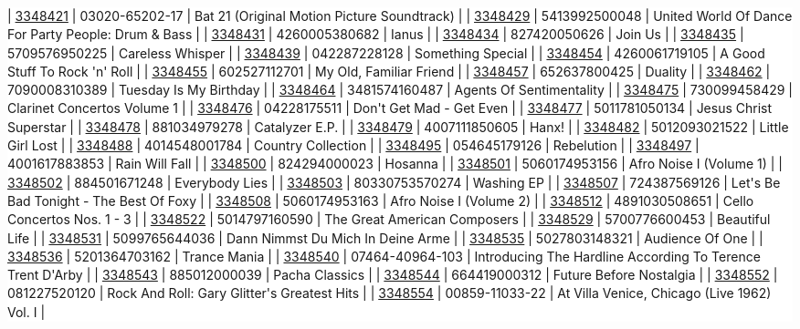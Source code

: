 | [3348421](https://www.discogs.com/release/3348421) | 03020-65202-17 | Bat 21 (Original Motion Picture Soundtrack) |
| [3348429](https://www.discogs.com/release/3348429) | 5413992500048 | United World Of Dance For Party People: Drum & Bass |
| [3348431](https://www.discogs.com/release/3348431) | 4260005380682 | Ianus |
| [3348434](https://www.discogs.com/release/3348434) | 827420050626 | Join Us |
| [3348435](https://www.discogs.com/release/3348435) | 5709576950225 | Careless Whisper |
| [3348439](https://www.discogs.com/release/3348439) | 042287228128 | Something Special |
| [3348454](https://www.discogs.com/release/3348454) | 4260061719105 | A Good Stuff To Rock 'n' Roll |
| [3348455](https://www.discogs.com/release/3348455) | 602527112701 | My Old, Familiar Friend |
| [3348457](https://www.discogs.com/release/3348457) | 652637800425 | Duality |
| [3348462](https://www.discogs.com/release/3348462) | 7090008310389 | Tuesday Is My Birthday |
| [3348464](https://www.discogs.com/release/3348464) | 3481574160487 | Agents Of Sentimentality |
| [3348475](https://www.discogs.com/release/3348475) | 730099458429 | Clarinet Concertos Volume 1 |
| [3348476](https://www.discogs.com/release/3348476) | 04228175511 | Don't Get Mad - Get Even |
| [3348477](https://www.discogs.com/release/3348477) | 5011781050134 | Jesus Christ Superstar |
| [3348478](https://www.discogs.com/release/3348478) | 881034979278 | Catalyzer E.P. |
| [3348479](https://www.discogs.com/release/3348479) | 4007111850605 | Hanx! |
| [3348482](https://www.discogs.com/release/3348482) | 5012093021522 | Little Girl Lost |
| [3348488](https://www.discogs.com/release/3348488) | 4014548001784 | Country Collection |
| [3348495](https://www.discogs.com/release/3348495) | 054645179126 | Rebelution |
| [3348497](https://www.discogs.com/release/3348497) | 4001617883853 | Rain Will Fall |
| [3348500](https://www.discogs.com/release/3348500) | 824294000023 | Hosanna |
| [3348501](https://www.discogs.com/release/3348501) | 5060174953156 | Afro Noise I (Volume 1) |
| [3348502](https://www.discogs.com/release/3348502) | 884501671248 | Everybody Lies |
| [3348503](https://www.discogs.com/release/3348503) | 80330753570274 | Washing EP |
| [3348507](https://www.discogs.com/release/3348507) | 724387569126 | Let's Be Bad Tonight - The Best Of Foxy |
| [3348508](https://www.discogs.com/release/3348508) | 5060174953163 | Afro Noise I (Volume 2) |
| [3348512](https://www.discogs.com/release/3348512) | 4891030508651 | Cello Concertos Nos. 1 - 3 |
| [3348522](https://www.discogs.com/release/3348522) | 5014797160590 | The Great American Composers |
| [3348529](https://www.discogs.com/release/3348529) | 5700776600453 | Beautiful Life |
| [3348531](https://www.discogs.com/release/3348531) | 5099765644036 | Dann Nimmst Du Mich In Deine Arme |
| [3348535](https://www.discogs.com/release/3348535) | 5027803148321 | Audience Of One |
| [3348536](https://www.discogs.com/release/3348536) | 5201364703162 | Trance Mania |
| [3348540](https://www.discogs.com/release/3348540) | 07464-40964-103 | Introducing The Hardline According To Terence Trent D'Arby |
| [3348543](https://www.discogs.com/release/3348543) | 885012000039 | Pacha Classics |
| [3348544](https://www.discogs.com/release/3348544) | 664419000312 | Future Before Nostalgia |
| [3348552](https://www.discogs.com/release/3348552) | 081227520120 | Rock And Roll: Gary Glitter's Greatest Hits |
| [3348554](https://www.discogs.com/release/3348554) | 00859-11033-22 | At Villa Venice, Chicago (Live 1962) Vol. I |